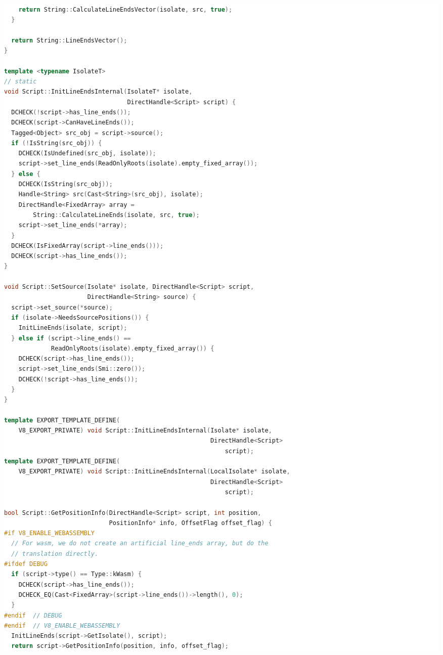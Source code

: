 ```cpp
    return String::CalculateLineEndsVector(isolate, src, true);
  }

  return String::LineEndsVector();
}

template <typename IsolateT>
// static
void Script::InitLineEndsInternal(IsolateT* isolate,
                                  DirectHandle<Script> script) {
  DCHECK(!script->has_line_ends());
  DCHECK(script->CanHaveLineEnds());
  Tagged<Object> src_obj = script->source();
  if (!IsString(src_obj)) {
    DCHECK(IsUndefined(src_obj, isolate));
    script->set_line_ends(ReadOnlyRoots(isolate).empty_fixed_array());
  } else {
    DCHECK(IsString(src_obj));
    Handle<String> src(Cast<String>(src_obj), isolate);
    DirectHandle<FixedArray> array =
        String::CalculateLineEnds(isolate, src, true);
    script->set_line_ends(*array);
  }
  DCHECK(IsFixedArray(script->line_ends()));
  DCHECK(script->has_line_ends());
}

void Script::SetSource(Isolate* isolate, DirectHandle<Script> script,
                       DirectHandle<String> source) {
  script->set_source(*source);
  if (isolate->NeedsSourcePositions()) {
    InitLineEnds(isolate, script);
  } else if (script->line_ends() ==
             ReadOnlyRoots(isolate).empty_fixed_array()) {
    DCHECK(script->has_line_ends());
    script->set_line_ends(Smi::zero());
    DCHECK(!script->has_line_ends());
  }
}

template EXPORT_TEMPLATE_DEFINE(
    V8_EXPORT_PRIVATE) void Script::InitLineEndsInternal(Isolate* isolate,
                                                         DirectHandle<Script>
                                                             script);
template EXPORT_TEMPLATE_DEFINE(
    V8_EXPORT_PRIVATE) void Script::InitLineEndsInternal(LocalIsolate* isolate,
                                                         DirectHandle<Script>
                                                             script);

bool Script::GetPositionInfo(DirectHandle<Script> script, int position,
                             PositionInfo* info, OffsetFlag offset_flag) {
#if V8_ENABLE_WEBASSEMBLY
  // For wasm, we do not create an artificial line_ends array, but do the
  // translation directly.
#ifdef DEBUG
  if (script->type() == Type::kWasm) {
    DCHECK(script->has_line_ends());
    DCHECK_EQ(Cast<FixedArray>(script->line_ends())->length(), 0);
  }
#endif  // DEBUG
#endif  // V8_ENABLE_WEBASSEMBLY
  InitLineEnds(script->GetIsolate(), script);
  return script->GetPositionInfo(position, info, offset_flag);
```